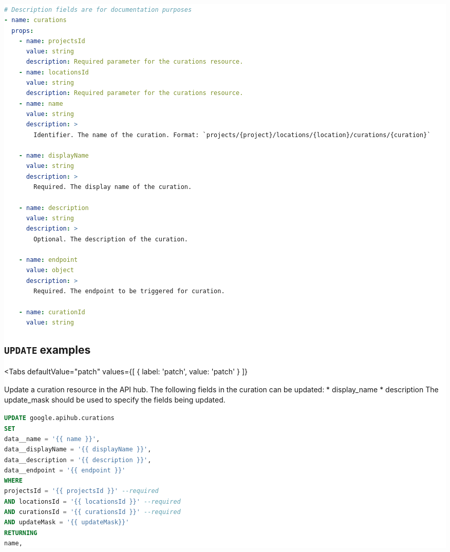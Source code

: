 ```yaml
# Description fields are for documentation purposes
- name: curations
  props:
    - name: projectsId
      value: string
      description: Required parameter for the curations resource.
    - name: locationsId
      value: string
      description: Required parameter for the curations resource.
    - name: name
      value: string
      description: >
        Identifier. The name of the curation. Format: `projects/{project}/locations/{location}/curations/{curation}`
        
    - name: displayName
      value: string
      description: >
        Required. The display name of the curation.
        
    - name: description
      value: string
      description: >
        Optional. The description of the curation.
        
    - name: endpoint
      value: object
      description: >
        Required. The endpoint to be triggered for curation.
        
    - name: curationId
      value: string
```
</TabItem>
</Tabs>


## `UPDATE` examples

<Tabs
    defaultValue="patch"
    values={[
        { label: 'patch', value: 'patch' }
    ]}
>
<TabItem value="patch">

Update a curation resource in the API hub. The following fields in the curation can be updated: * display_name * description The update_mask should be used to specify the fields being updated.

```sql
UPDATE google.apihub.curations
SET 
data__name = '{{ name }}',
data__displayName = '{{ displayName }}',
data__description = '{{ description }}',
data__endpoint = '{{ endpoint }}'
WHERE 
projectsId = '{{ projectsId }}' --required
AND locationsId = '{{ locationsId }}' --required
AND curationsId = '{{ curationsId }}' --required
AND updateMask = '{{ updateMask}}'
RETURNING
name,
```